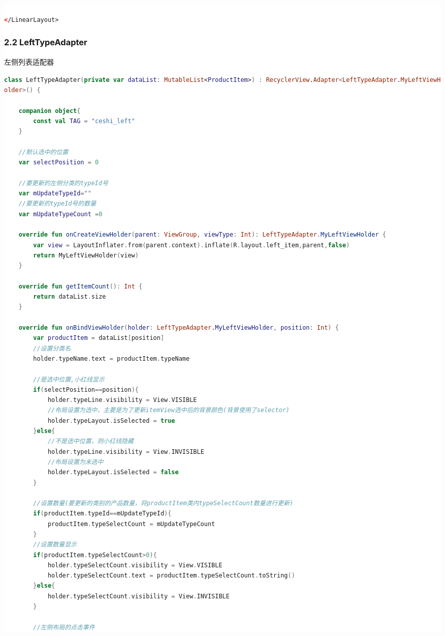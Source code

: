```xml

</LinearLayout>
```

### 2.2 LeftTypeAdapter

左侧列表适配器

```kotlin
class LeftTypeAdapter(private var dataList: MutableList<ProductItem>) : RecyclerView.Adapter<LeftTypeAdapter.MyLeftViewHolder>() {

    companion object{
        const val TAG = "ceshi_left"
    }
    
    //默认选中的位置
    var selectPosition = 0

    //要更新的左侧分类的typeId号
    var mUpdateTypeId=""
    //要更新的typeId号的数量
    var mUpdateTypeCount =0
   
    override fun onCreateViewHolder(parent: ViewGroup, viewType: Int): LeftTypeAdapter.MyLeftViewHolder {
        var view = LayoutInflater.from(parent.context).inflate(R.layout.left_item,parent,false)
        return MyLeftViewHolder(view)
    }

    override fun getItemCount(): Int {
        return dataList.size
    }

    override fun onBindViewHolder(holder: LeftTypeAdapter.MyLeftViewHolder, position: Int) {
        var productItem = dataList[position]
        //设置分类名
        holder.typeName.text = productItem.typeName

        //是选中位置,小红线显示
        if(selectPosition==position){
            holder.typeLine.visibility = View.VISIBLE
            //布局设置为选中，主要是为了更新itemView选中后的背景颜色(背景使用了selector)
            holder.typeLayout.isSelected = true
        }else{
            //不是选中位置，则小红线隐藏
            holder.typeLine.visibility = View.INVISIBLE
            //布局设置为未选中
            holder.typeLayout.isSelected = false
        }

        //设置数量(要更新的类别的产品数量，将productItem类内typeSelectCount数量进行更新)
        if(productItem.typeId==mUpdateTypeId){
            productItem.typeSelectCount = mUpdateTypeCount
        }
        //设置数量显示
        if(productItem.typeSelectCount>0){
            holder.typeSelectCount.visibility = View.VISIBLE
            holder.typeSelectCount.text = productItem.typeSelectCount.toString()
        }else{
            holder.typeSelectCount.visibility = View.INVISIBLE
        }

        //左侧布局的点击事件
```